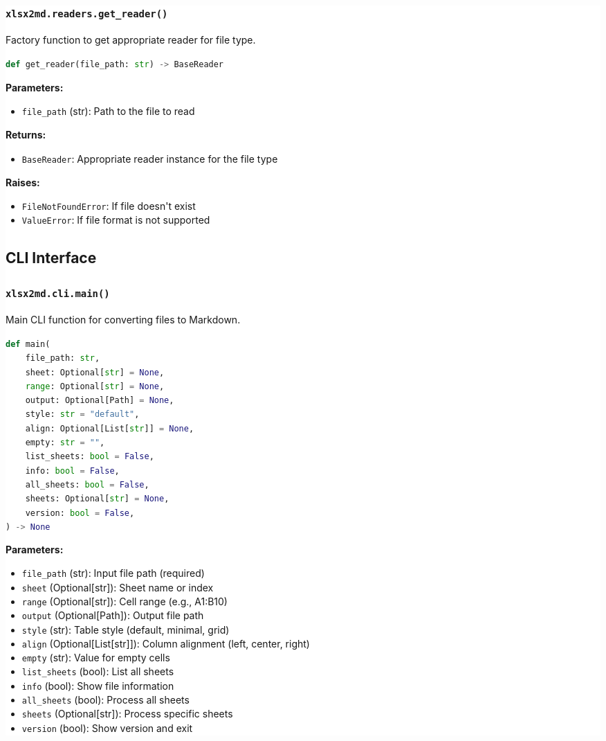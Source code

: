 ### `xlsx2md.readers.get_reader()`

Factory function to get appropriate reader for file type.

```python
def get_reader(file_path: str) -> BaseReader
```

**Parameters:**
- `file_path` (str): Path to the file to read

**Returns:**
- `BaseReader`: Appropriate reader instance for the file type

**Raises:**
- `FileNotFoundError`: If file doesn't exist
- `ValueError`: If file format is not supported

## CLI Interface

### `xlsx2md.cli.main()`

Main CLI function for converting files to Markdown.

```python
def main(
    file_path: str,
    sheet: Optional[str] = None,
    range: Optional[str] = None,
    output: Optional[Path] = None,
    style: str = "default",
    align: Optional[List[str]] = None,
    empty: str = "",
    list_sheets: bool = False,
    info: bool = False,
    all_sheets: bool = False,
    sheets: Optional[str] = None,
    version: bool = False,
) -> None
```

**Parameters:**
- `file_path` (str): Input file path (required)
- `sheet` (Optional[str]): Sheet name or index
- `range` (Optional[str]): Cell range (e.g., A1:B10)
- `output` (Optional[Path]): Output file path
- `style` (str): Table style (default, minimal, grid)
- `align` (Optional[List[str]]): Column alignment (left, center, right)
- `empty` (str): Value for empty cells
- `list_sheets` (bool): List all sheets
- `info` (bool): Show file information
- `all_sheets` (bool): Process all sheets
- `sheets` (Optional[str]): Process specific sheets
- `version` (bool): Show version and exit
